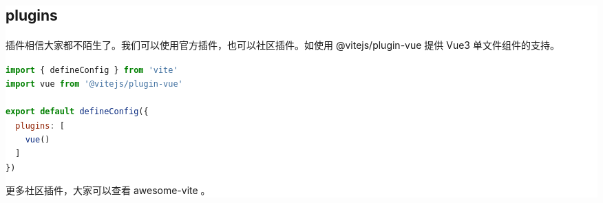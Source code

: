 ## plugins
插件相信大家都不陌生了。我们可以使用官方插件，也可以社区插件。如使用 @vitejs/plugin-vue 提供 Vue3 单文件组件的支持。
```javascript
import { defineConfig } from 'vite'
import vue from '@vitejs/plugin-vue'

export default defineConfig({
  plugins: [
    vue()
  ]
})

```

更多社区插件，大家可以查看 awesome-vite 。
